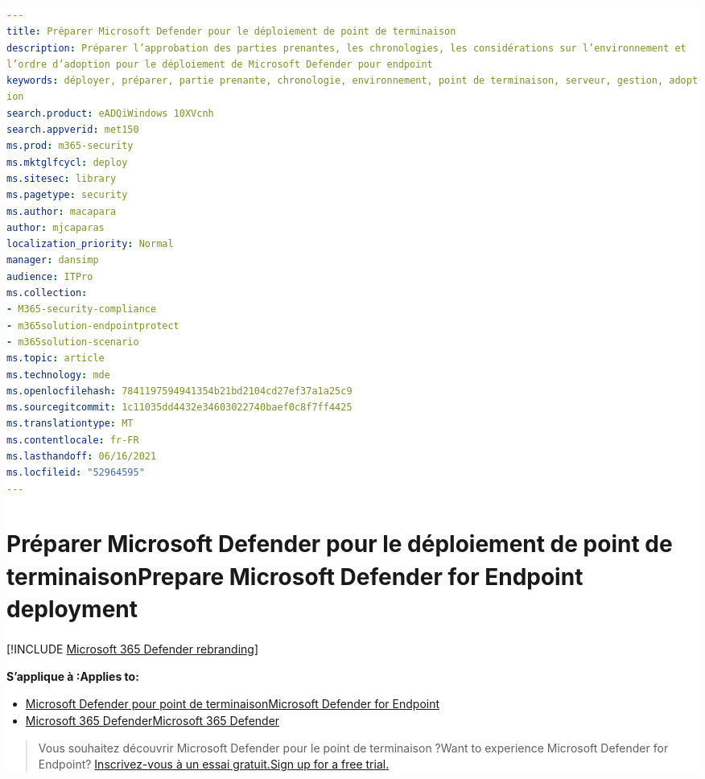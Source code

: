 ```yaml
---
title: Préparer Microsoft Defender pour le déploiement de point de terminaison
description: Préparer l’approbation des parties prenantes, les chronologies, les considérations sur l’environnement et l’ordre d’adoption pour le déploiement de Microsoft Defender pour endpoint
keywords: déployer, préparer, partie prenante, chronologie, environnement, point de terminaison, serveur, gestion, adoption
search.product: eADQiWindows 10XVcnh
search.appverid: met150
ms.prod: m365-security
ms.mktglfcycl: deploy
ms.sitesec: library
ms.pagetype: security
ms.author: macapara
author: mjcaparas
localization_priority: Normal
manager: dansimp
audience: ITPro
ms.collection:
- M365-security-compliance
- m365solution-endpointprotect
- m365solution-scenario
ms.topic: article
ms.technology: mde
ms.openlocfilehash: 7841197594941354b21bd2104cd27ef37a1a25c9
ms.sourcegitcommit: 1c11035dd4432e34603022740baef0c8f7ff4425
ms.translationtype: MT
ms.contentlocale: fr-FR
ms.lasthandoff: 06/16/2021
ms.locfileid: "52964595"
---
```

# <a name="prepare-microsoft-defender-for-endpoint-deployment"></a><span data-ttu-id="fb59a-104">Préparer Microsoft Defender pour le déploiement de point de terminaison</span><span class="sxs-lookup"><span data-stu-id="fb59a-104">Prepare Microsoft Defender for Endpoint deployment</span></span>

[!INCLUDE [Microsoft 365 Defender rebranding](../../includes/microsoft-defender.md)]

<span data-ttu-id="fb59a-105">**S’applique à :**</span><span class="sxs-lookup"><span data-stu-id="fb59a-105">**Applies to:**</span></span>
- [<span data-ttu-id="fb59a-106">Microsoft Defender pour point de terminaison</span><span class="sxs-lookup"><span data-stu-id="fb59a-106">Microsoft Defender for Endpoint</span></span>](https://go.microsoft.com/fwlink/p/?linkid=2154037)
- [<span data-ttu-id="fb59a-107">Microsoft 365 Defender</span><span class="sxs-lookup"><span data-stu-id="fb59a-107">Microsoft 365 Defender</span></span>](https://go.microsoft.com/fwlink/?linkid=2118804)

> <span data-ttu-id="fb59a-108">Vous souhaitez découvrir Microsoft Defender pour le point de terminaison ?</span><span class="sxs-lookup"><span data-stu-id="fb59a-108">Want to experience Microsoft Defender for Endpoint?</span></span> [<span data-ttu-id="fb59a-109">Inscrivez-vous à un essai gratuit.</span><span class="sxs-lookup"><span data-stu-id="fb59a-109">Sign up for a free trial.</span></span>](https://www.microsoft.com/microsoft-365/windows/microsoft-defender-atp?ocid=docs-wdatp-exposedapis-abovefoldlink)
